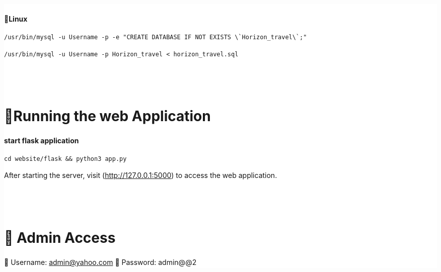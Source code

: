 **<br>🐧Linux** 

```
/usr/bin/mysql -u Username -p -e "CREATE DATABASE IF NOT EXISTS \`Horizon_travel\`;"
```

```
/usr/bin/mysql -u Username -p Horizon_travel < horizon_travel.sql
```

<br>
<br>


# 🚀Running the web Application

   
 **start flask application**

```
cd website/flask && python3 app.py
```

After starting the server, visit (http://127.0.0.1:5000) to access the web application.

<br>
<br>

# 🔐 Admin Access

📧 Username: admin@yahoo.com
🔑 Password: admin@@2




